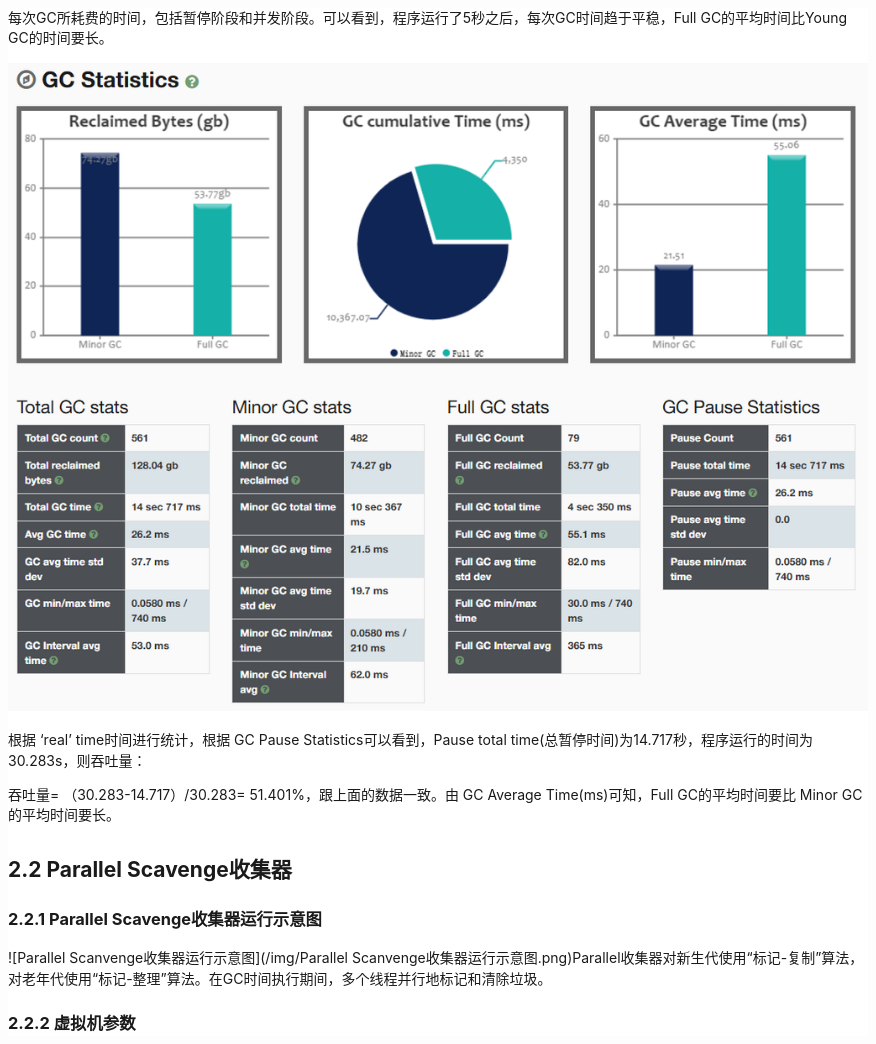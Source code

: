 每次GC所耗费的时间，包括暂停阶段和并发阶段。可以看到，程序运行了5秒之后，每次GC时间趋于平稳，Full GC的平均时间比Young GC的时间要长。



![Serial4](/img/Serial4.png)

根据 ‘real’ time时间进行统计，根据 GC Pause Statistics可以看到，Pause total time(总暂停时间)为14.717秒，程序运行的时间为30.283s，则吞吐量：

吞吐量= （30.283-14.717）/30.283= 51.401%，跟上面的数据一致。由 GC Average Time(ms)可知，Full GC的平均时间要比 Minor GC的平均时间要长。



## 2.2 Parallel Scavenge收集器

### 2.2.1 Parallel Scavenge收集器运行示意图

![Parallel Scanvenge收集器运行示意图](/img/Parallel Scanvenge收集器运行示意图.png)Parallel收集器对新生代使用“标记-复制”算法，对老年代使用“标记-整理”算法。在GC时间执行期间，多个线程并行地标记和清除垃圾。

### 2.2.2 虚拟机参数
